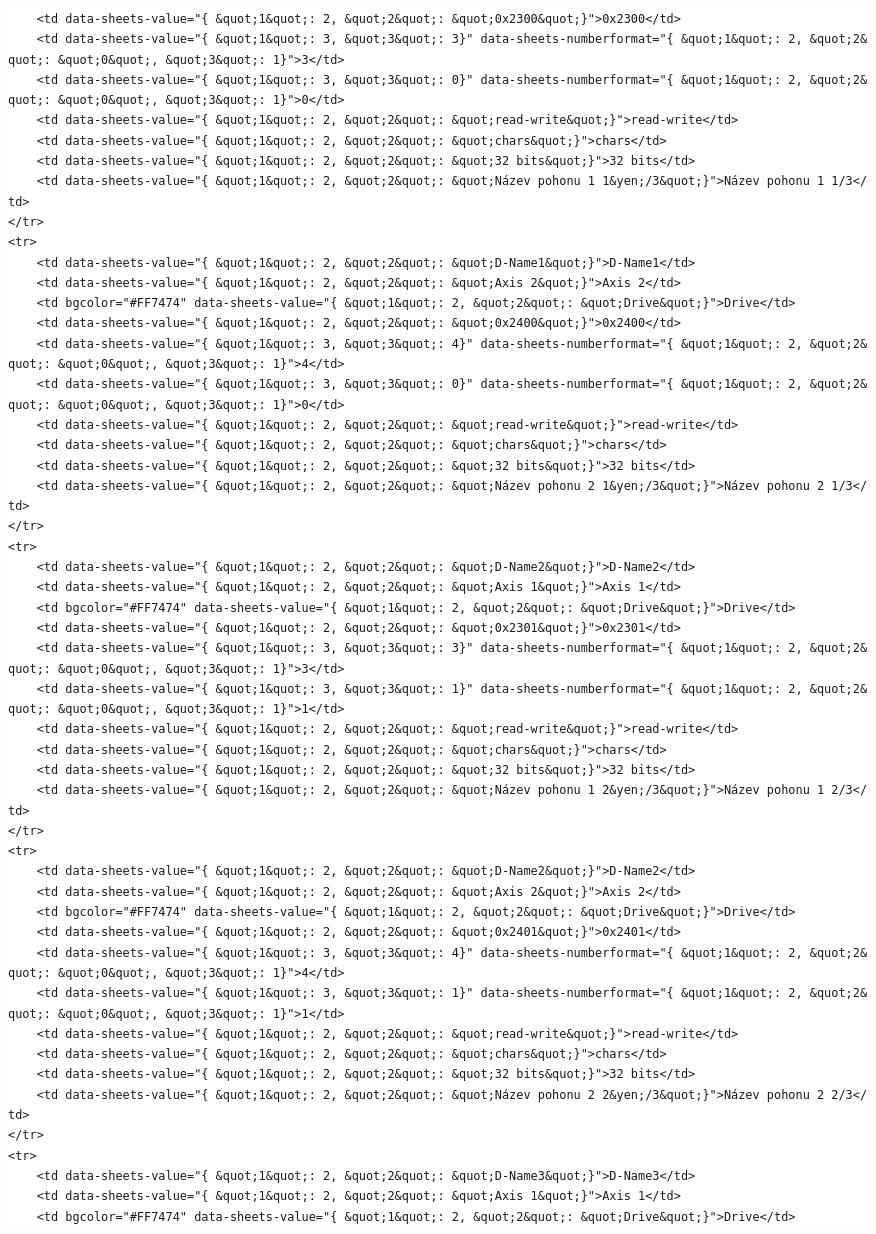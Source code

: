		<td data-sheets-value="{ &quot;1&quot;: 2, &quot;2&quot;: &quot;0x2300&quot;}">0x2300</td>
		<td data-sheets-value="{ &quot;1&quot;: 3, &quot;3&quot;: 3}" data-sheets-numberformat="{ &quot;1&quot;: 2, &quot;2&quot;: &quot;0&quot;, &quot;3&quot;: 1}">3</td>
		<td data-sheets-value="{ &quot;1&quot;: 3, &quot;3&quot;: 0}" data-sheets-numberformat="{ &quot;1&quot;: 2, &quot;2&quot;: &quot;0&quot;, &quot;3&quot;: 1}">0</td>
		<td data-sheets-value="{ &quot;1&quot;: 2, &quot;2&quot;: &quot;read-write&quot;}">read-write</td>
		<td data-sheets-value="{ &quot;1&quot;: 2, &quot;2&quot;: &quot;chars&quot;}">chars</td>
		<td data-sheets-value="{ &quot;1&quot;: 2, &quot;2&quot;: &quot;32 bits&quot;}">32 bits</td>
		<td data-sheets-value="{ &quot;1&quot;: 2, &quot;2&quot;: &quot;Název pohonu 1 1&yen;/3&quot;}">Název pohonu 1 1/3</td>
	</tr>
	<tr>
		<td data-sheets-value="{ &quot;1&quot;: 2, &quot;2&quot;: &quot;D-Name1&quot;}">D-Name1</td>
		<td data-sheets-value="{ &quot;1&quot;: 2, &quot;2&quot;: &quot;Axis 2&quot;}">Axis 2</td>
		<td bgcolor="#FF7474" data-sheets-value="{ &quot;1&quot;: 2, &quot;2&quot;: &quot;Drive&quot;}">Drive</td>
		<td data-sheets-value="{ &quot;1&quot;: 2, &quot;2&quot;: &quot;0x2400&quot;}">0x2400</td>
		<td data-sheets-value="{ &quot;1&quot;: 3, &quot;3&quot;: 4}" data-sheets-numberformat="{ &quot;1&quot;: 2, &quot;2&quot;: &quot;0&quot;, &quot;3&quot;: 1}">4</td>
		<td data-sheets-value="{ &quot;1&quot;: 3, &quot;3&quot;: 0}" data-sheets-numberformat="{ &quot;1&quot;: 2, &quot;2&quot;: &quot;0&quot;, &quot;3&quot;: 1}">0</td>
		<td data-sheets-value="{ &quot;1&quot;: 2, &quot;2&quot;: &quot;read-write&quot;}">read-write</td>
		<td data-sheets-value="{ &quot;1&quot;: 2, &quot;2&quot;: &quot;chars&quot;}">chars</td>
		<td data-sheets-value="{ &quot;1&quot;: 2, &quot;2&quot;: &quot;32 bits&quot;}">32 bits</td>
		<td data-sheets-value="{ &quot;1&quot;: 2, &quot;2&quot;: &quot;Název pohonu 2 1&yen;/3&quot;}">Název pohonu 2 1/3</td>
	</tr>
	<tr>
		<td data-sheets-value="{ &quot;1&quot;: 2, &quot;2&quot;: &quot;D-Name2&quot;}">D-Name2</td>
		<td data-sheets-value="{ &quot;1&quot;: 2, &quot;2&quot;: &quot;Axis 1&quot;}">Axis 1</td>
		<td bgcolor="#FF7474" data-sheets-value="{ &quot;1&quot;: 2, &quot;2&quot;: &quot;Drive&quot;}">Drive</td>
		<td data-sheets-value="{ &quot;1&quot;: 2, &quot;2&quot;: &quot;0x2301&quot;}">0x2301</td>
		<td data-sheets-value="{ &quot;1&quot;: 3, &quot;3&quot;: 3}" data-sheets-numberformat="{ &quot;1&quot;: 2, &quot;2&quot;: &quot;0&quot;, &quot;3&quot;: 1}">3</td>
		<td data-sheets-value="{ &quot;1&quot;: 3, &quot;3&quot;: 1}" data-sheets-numberformat="{ &quot;1&quot;: 2, &quot;2&quot;: &quot;0&quot;, &quot;3&quot;: 1}">1</td>
		<td data-sheets-value="{ &quot;1&quot;: 2, &quot;2&quot;: &quot;read-write&quot;}">read-write</td>
		<td data-sheets-value="{ &quot;1&quot;: 2, &quot;2&quot;: &quot;chars&quot;}">chars</td>
		<td data-sheets-value="{ &quot;1&quot;: 2, &quot;2&quot;: &quot;32 bits&quot;}">32 bits</td>
		<td data-sheets-value="{ &quot;1&quot;: 2, &quot;2&quot;: &quot;Název pohonu 1 2&yen;/3&quot;}">Název pohonu 1 2/3</td>
	</tr>
	<tr>
		<td data-sheets-value="{ &quot;1&quot;: 2, &quot;2&quot;: &quot;D-Name2&quot;}">D-Name2</td>
		<td data-sheets-value="{ &quot;1&quot;: 2, &quot;2&quot;: &quot;Axis 2&quot;}">Axis 2</td>
		<td bgcolor="#FF7474" data-sheets-value="{ &quot;1&quot;: 2, &quot;2&quot;: &quot;Drive&quot;}">Drive</td>
		<td data-sheets-value="{ &quot;1&quot;: 2, &quot;2&quot;: &quot;0x2401&quot;}">0x2401</td>
		<td data-sheets-value="{ &quot;1&quot;: 3, &quot;3&quot;: 4}" data-sheets-numberformat="{ &quot;1&quot;: 2, &quot;2&quot;: &quot;0&quot;, &quot;3&quot;: 1}">4</td>
		<td data-sheets-value="{ &quot;1&quot;: 3, &quot;3&quot;: 1}" data-sheets-numberformat="{ &quot;1&quot;: 2, &quot;2&quot;: &quot;0&quot;, &quot;3&quot;: 1}">1</td>
		<td data-sheets-value="{ &quot;1&quot;: 2, &quot;2&quot;: &quot;read-write&quot;}">read-write</td>
		<td data-sheets-value="{ &quot;1&quot;: 2, &quot;2&quot;: &quot;chars&quot;}">chars</td>
		<td data-sheets-value="{ &quot;1&quot;: 2, &quot;2&quot;: &quot;32 bits&quot;}">32 bits</td>
		<td data-sheets-value="{ &quot;1&quot;: 2, &quot;2&quot;: &quot;Název pohonu 2 2&yen;/3&quot;}">Název pohonu 2 2/3</td>
	</tr>
	<tr>
		<td data-sheets-value="{ &quot;1&quot;: 2, &quot;2&quot;: &quot;D-Name3&quot;}">D-Name3</td>
		<td data-sheets-value="{ &quot;1&quot;: 2, &quot;2&quot;: &quot;Axis 1&quot;}">Axis 1</td>
		<td bgcolor="#FF7474" data-sheets-value="{ &quot;1&quot;: 2, &quot;2&quot;: &quot;Drive&quot;}">Drive</td>